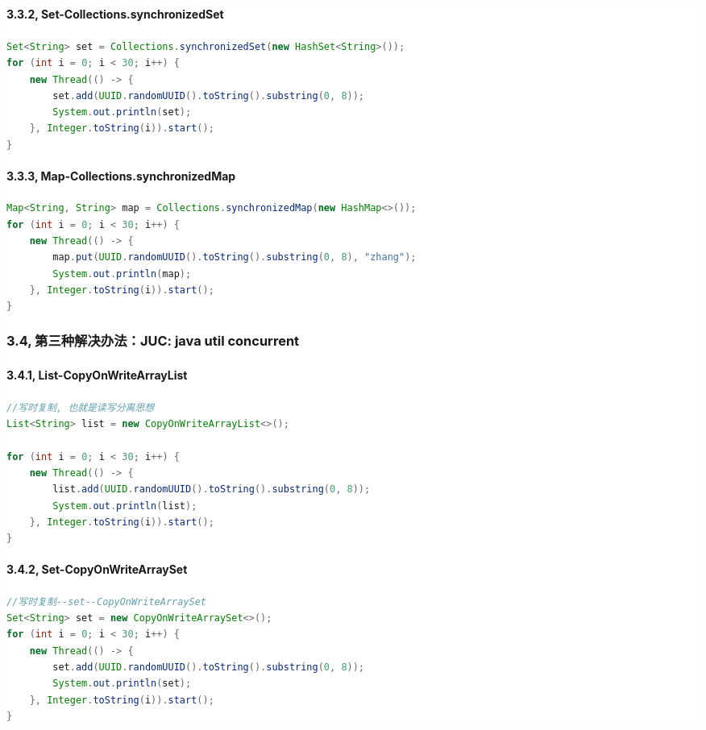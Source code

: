 

#### 3.3.2, Set-Collections.synchronizedSet

```java
Set<String> set = Collections.synchronizedSet(new HashSet<String>());
for (int i = 0; i < 30; i++) {
    new Thread(() -> {
        set.add(UUID.randomUUID().toString().substring(0, 8));
        System.out.println(set);
    }, Integer.toString(i)).start();
}
```



#### 3.3.3, Map-Collections.synchronizedMap

```java
Map<String, String> map = Collections.synchronizedMap(new HashMap<>());
for (int i = 0; i < 30; i++) {
    new Thread(() -> {
        map.put(UUID.randomUUID().toString().substring(0, 8), "zhang");
        System.out.println(map);
    }, Integer.toString(i)).start();
}
```





### 3.4, 第三种解决办法：JUC: java util concurrent

#### 3.4.1, List-CopyOnWriteArrayList

```java
//写时复制, 也就是读写分离思想
List<String> list = new CopyOnWriteArrayList<>();

for (int i = 0; i < 30; i++) {
    new Thread(() -> {
        list.add(UUID.randomUUID().toString().substring(0, 8));
        System.out.println(list);
    }, Integer.toString(i)).start();
}
```



#### 3.4.2, Set-CopyOnWriteArraySet

```java
//写时复制--set--CopyOnWriteArraySet
Set<String> set = new CopyOnWriteArraySet<>();
for (int i = 0; i < 30; i++) {
    new Thread(() -> {
        set.add(UUID.randomUUID().toString().substring(0, 8));
        System.out.println(set);
    }, Integer.toString(i)).start();
}
```
